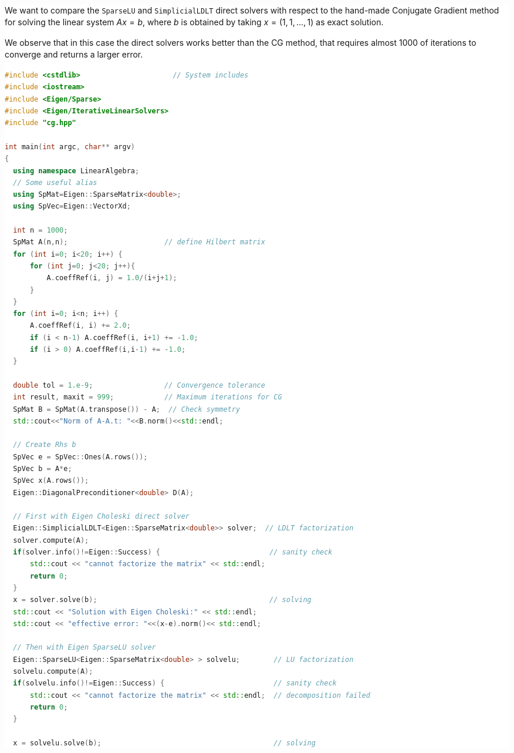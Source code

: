 We want to compare the `SparseLU` and `SimplicialLDLT` direct solvers with respect to the hand-made Conjugate Gradient method for solving the linear system $Ax = b$, where $b$ is obtained by taking $x = (1,1,\ldots, 1)$ as exact solution.

We observe that in this case the direct solvers works better than the CG method, that requires almost 1000 of iterations to converge and returns a larger error.

```cpp
#include <cstdlib>                      // System includes
#include <iostream>
#include <Eigen/Sparse>
#include <Eigen/IterativeLinearSolvers>
#include "cg.hpp"

int main(int argc, char** argv)
{
  using namespace LinearAlgebra;
  // Some useful alias
  using SpMat=Eigen::SparseMatrix<double>;
  using SpVec=Eigen::VectorXd;

  int n = 1000;
  SpMat A(n,n);                       // define Hilbert matrix
  for (int i=0; i<20; i++) {
      for (int j=0; j<20; j++){
          A.coeffRef(i, j) = 1.0/(i+j+1);
      }
  }
  for (int i=0; i<n; i++) {
      A.coeffRef(i, i) += 2.0;
      if (i < n-1) A.coeffRef(i, i+1) += -1.0;
      if (i > 0) A.coeffRef(i,i-1) += -1.0;
  }

  double tol = 1.e-9;                 // Convergence tolerance
  int result, maxit = 999;            // Maximum iterations for CG
  SpMat B = SpMat(A.transpose()) - A;  // Check symmetry
  std::cout<<"Norm of A-A.t: "<<B.norm()<<std::endl;

  // Create Rhs b
  SpVec e = SpVec::Ones(A.rows());
  SpVec b = A*e;
  SpVec x(A.rows());
  Eigen::DiagonalPreconditioner<double> D(A);

  // First with Eigen Choleski direct solver
  Eigen::SimplicialLDLT<Eigen::SparseMatrix<double>> solver;  // LDLT factorization
  solver.compute(A);
  if(solver.info()!=Eigen::Success) {                          // sanity check
      std::cout << "cannot factorize the matrix" << std::endl;
      return 0;
  }
  x = solver.solve(b);                                         // solving
  std::cout << "Solution with Eigen Choleski:" << std::endl;
  std::cout << "effective error: "<<(x-e).norm()<< std::endl;

  // Then with Eigen SparseLU solver
  Eigen::SparseLU<Eigen::SparseMatrix<double> > solvelu;        // LU factorization
  solvelu.compute(A);
  if(solvelu.info()!=Eigen::Success) {                          // sanity check
      std::cout << "cannot factorize the matrix" << std::endl;  // decomposition failed
      return 0;
  }

  x = solvelu.solve(b);                                         // solving
```